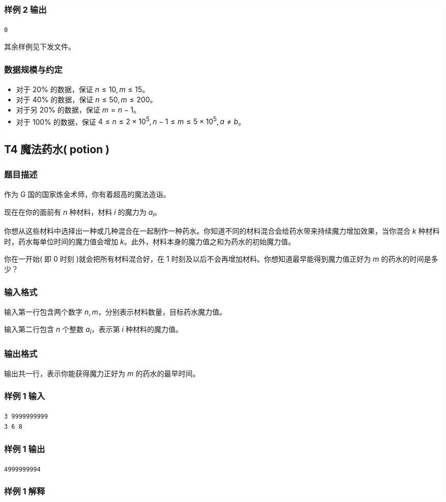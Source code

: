 ### 样例 2 输出

```
0
```



其余样例见下发文件。

### 数据规模与约定

- 对于 $20\%$ 的数据，保证 $n \le 10, m \le 15$。
- 对于 $40\%$ 的数据，保证 $n \le 50,m \le 200$。
- 对于另 $20\%$ 的数据，保证 $m = n - 1$。
- 对于 $100\%$ 的数据，保证 $4 \le n \le 2 \times 10^5,n-1 \le m \le 5 \times 10^5,a \not=b$。



## T4 魔法药水( potion )

### 题目描述

作为 G 国的国家炼金术师，你有着超高的魔法造诣。

现在在你的面前有 $n$ 种材料，材料 $i$ 的魔力为 $a_i$。

你想从这些材料中选择出一种或几种混合在一起制作一种药水。你知道不同的材料混合会给药水带来持续魔力增加效果，当你混合 $k$ 种材料时，药水每单位时间的魔力值会增加 $k$。此外，材料本身的魔力值之和为药水的初始魔力值。

你在一开始( 即 $0$ 时刻 )就会把所有材料混合好，在 $1$ 时刻及以后不会再增加材料。你想知道最早能得到魔力值正好为 $m$ 的药水的时间是多少？

### 输入格式

输入第一行包含两个数字 $n,m$，分别表示材料数量，目标药水魔力值。

输入第二行包含 $n$ 个整数 $a_i$，表示第 $i$ 种材料的魔力值。

### 输出格式

输出共一行，表示你能获得魔力正好为 $m$ 的药水的最早时间。

### 样例 1 输入

```
3 9999999999
3 6 8
```

### 样例 1 输出

```
4999999994
```

### 样例 1 解释

